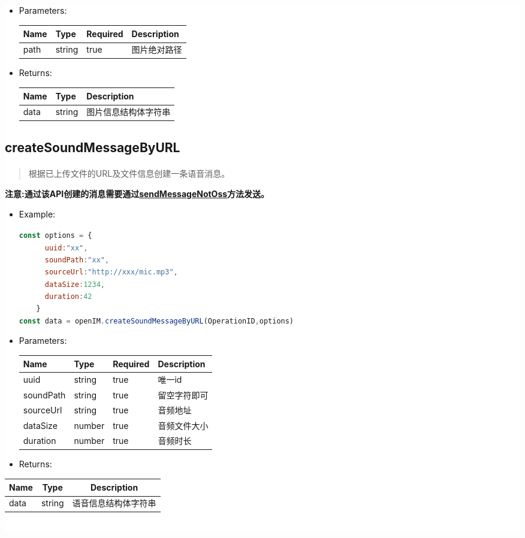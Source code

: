 - Parameters:

  | Name | Type   | Required | Description  |
  | ---- | ------ | -------- | ------------ |
  | path | string | true     | 图片绝对路径 |

- Returns:

  | Name | Type   | Description          |
  | ---- | ------ | -------------------- |
  | data | string | 图片信息结构体字符串 |




## createSoundMessageByURL

> 根据已上传文件的URL及文件信息创建一条语音消息。

**注意:通过该API创建的消息需要通过[sendMessageNotOss]()方法发送。**

- Example:

  ```js
  const options = {
        uuid:"xx",
        soundPath:"xx",
        sourceUrl:"http://xxx/mic.mp3",
        dataSize:1234,
        duration:42
      }
  const data = openIM.createSoundMessageByURL(OperationID,options)
  ```

- Parameters:

  | Name      | Type   | Required | Description  |
  | --------- | ------ | -------- | ------------ |
  | uuid      | string | true     | 唯一id       |
  | soundPath | string | true     | 留空字符即可 |
  | sourceUrl | string | true     | 音频地址     |
  | dataSize  | number | true     | 音频文件大小 |
  | duration  | number | true     | 音频时长     |

- Returns:


| Name | Type   | Description          |
| ---- | ------ | -------------------- |
| data | string | 语音信息结构体字符串 |

​    

